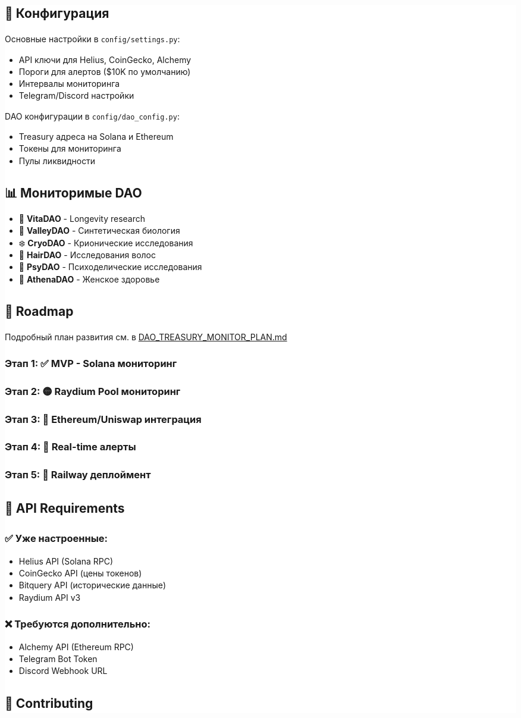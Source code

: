 ## 🔧 Конфигурация

Основные настройки в `config/settings.py`:
- API ключи для Helius, CoinGecko, Alchemy
- Пороги для алертов ($10K по умолчанию)
- Интервалы мониторинга
- Telegram/Discord настройки

DAO конфигурации в `config/dao_config.py`:
- Treasury адреса на Solana и Ethereum
- Токены для мониторинга
- Пулы ликвидности

## 📊 Мониторимые DAO

- 🧬 **VitaDAO** - Longevity research
- 🧪 **ValleyDAO** - Синтетическая биология
- ❄️ **CryoDAO** - Крионические исследования
- 💇 **HairDAO** - Исследования волос
- 🍄 **PsyDAO** - Психоделические исследования
- 👩 **AthenaDAO** - Женское здоровье

## 🚀 Roadmap

Подробный план развития см. в [DAO_TREASURY_MONITOR_PLAN.md](DAO_TREASURY_MONITOR_PLAN.md)

### Этап 1: ✅ MVP - Solana мониторинг
### Этап 2: 🟡 Raydium Pool мониторинг  
### Этап 3: 🔴 Ethereum/Uniswap интеграция
### Этап 4: 🔴 Real-time алерты
### Этап 5: 🔴 Railway деплоймент

## 📝 API Requirements

### ✅ Уже настроенные:
- Helius API (Solana RPC)
- CoinGecko API (цены токенов)
- Bitquery API (исторические данные)
- Raydium API v3

### ❌ Требуются дополнительно:
- Alchemy API (Ethereum RPC)
- Telegram Bot Token
- Discord Webhook URL

## 🤝 Contributing
